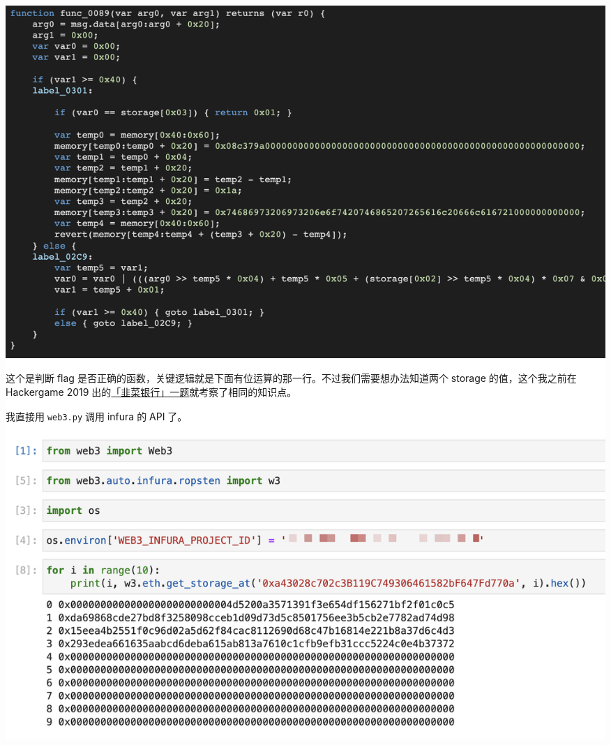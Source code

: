 ![](assets/2021-11-21-05-41-48.png)

这个是判断 flag 是否正确的函数，关键逻辑就是下面有位运算的那一行。不过我们需要想办法知道两个 storage 的值，这个我之前在 Hackergame 2019 出的[「韭菜银行」一题](https://github.com/ustclug/hackergame2019-writeups/blob/master/official/%E9%9F%AD%E8%8F%9C%E9%93%B6%E8%A1%8C/README.md#%E7%AC%AC%E4%B8%80%E6%AD%A5)就考察了相同的知识点。

我直接用 `web3.py` 调用 infura 的 API 了。

![](assets/2021-11-21-05-46-44.png)
